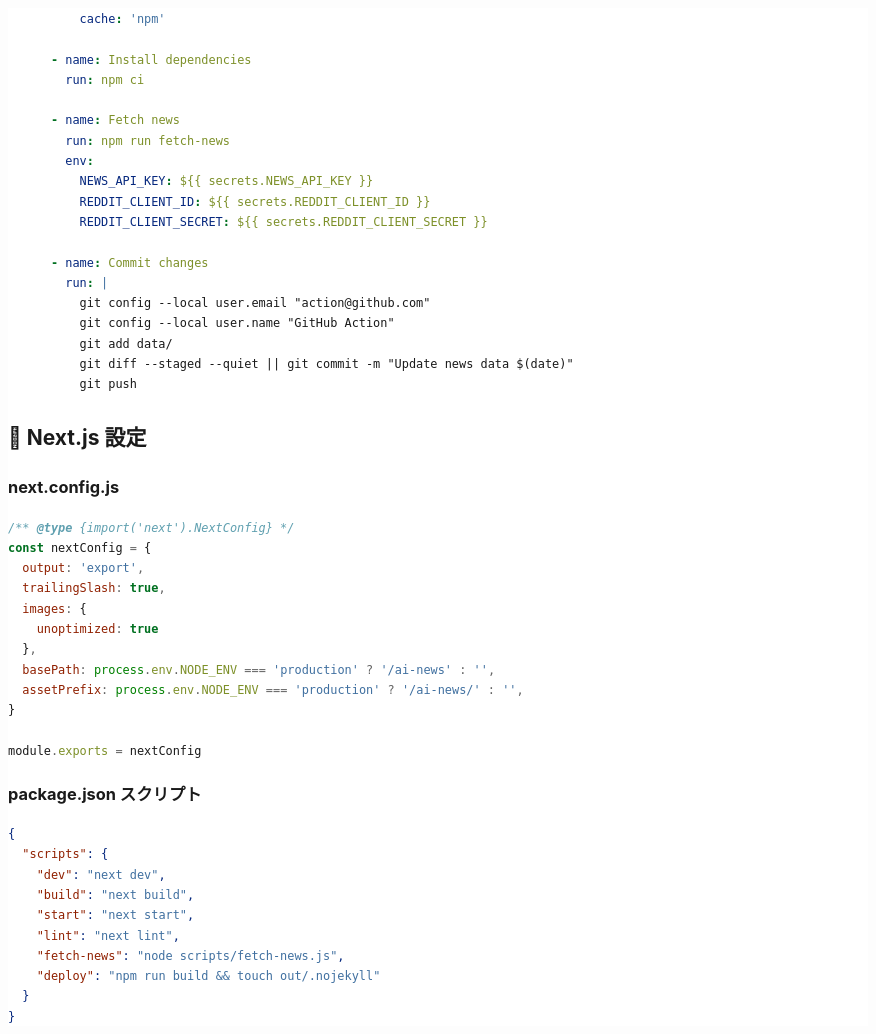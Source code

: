 ```yaml
          cache: 'npm'
          
      - name: Install dependencies
        run: npm ci
        
      - name: Fetch news
        run: npm run fetch-news
        env:
          NEWS_API_KEY: ${{ secrets.NEWS_API_KEY }}
          REDDIT_CLIENT_ID: ${{ secrets.REDDIT_CLIENT_ID }}
          REDDIT_CLIENT_SECRET: ${{ secrets.REDDIT_CLIENT_SECRET }}
          
      - name: Commit changes
        run: |
          git config --local user.email "action@github.com"
          git config --local user.name "GitHub Action"
          git add data/
          git diff --staged --quiet || git commit -m "Update news data $(date)"
          git push
```

## 🔧 Next.js 設定

### next.config.js
```javascript
/** @type {import('next').NextConfig} */
const nextConfig = {
  output: 'export',
  trailingSlash: true,
  images: {
    unoptimized: true
  },
  basePath: process.env.NODE_ENV === 'production' ? '/ai-news' : '',
  assetPrefix: process.env.NODE_ENV === 'production' ? '/ai-news/' : '',
}

module.exports = nextConfig
```

### package.json スクリプト
```json
{
  "scripts": {
    "dev": "next dev",
    "build": "next build",
    "start": "next start",
    "lint": "next lint",
    "fetch-news": "node scripts/fetch-news.js",
    "deploy": "npm run build && touch out/.nojekyll"
  }
}
```
